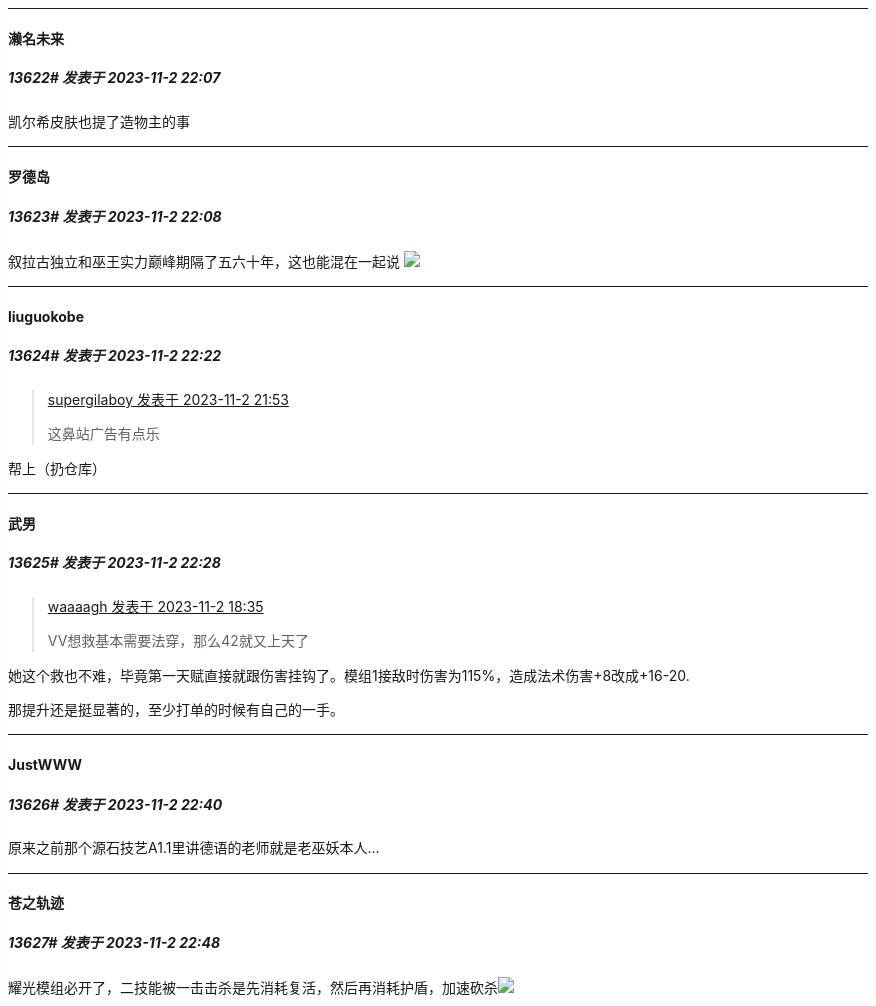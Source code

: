 
*****

####  濑名未来  
##### 13622#       发表于 2023-11-2 22:07

凯尔希皮肤也提了造物主的事

*****

####  罗德岛  
##### 13623#       发表于 2023-11-2 22:08

叙拉古独立和巫王实力巅峰期隔了五六十年，这也能混在一起说 <img src="https://static.saraba1st.com/image/smiley/face2017/067.png" referrerpolicy="no-referrer">


*****

####  liuguokobe  
##### 13624#       发表于 2023-11-2 22:22

<blockquote><a href="httphttps://bbs.saraba1st.com/2b/forum.php?mod=redirect&amp;goto=findpost&amp;pid=62919343&amp;ptid=2143447" target="_blank">supergilaboy 发表于 2023-11-2 21:53</a>

这鼻站广告有点乐</blockquote>
帮上（扔仓库）


*****

####  武男  
##### 13625#       发表于 2023-11-2 22:28

<blockquote><a href="httphttps://bbs.saraba1st.com/2b/forum.php?mod=redirect&amp;goto=findpost&amp;pid=62917712&amp;ptid=2143447" target="_blank">waaaagh 发表于 2023-11-2 18:35</a>

VV想救基本需要法穿，那么42就又上天了</blockquote>
她这个救也不难，毕竟第一天赋直接就跟伤害挂钩了。模组1接敌时伤害为115%，造成法术伤害+8改成+16-20.

那提升还是挺显著的，至少打单的时候有自己的一手。


*****

####  JustWWW  
##### 13626#       发表于 2023-11-2 22:40

原来之前那个源石技艺A1.1里讲德语的老师就是老巫妖本人…


*****

####  苍之轨迹  
##### 13627#       发表于 2023-11-2 22:48

耀光模组必开了，二技能被一击击杀是先消耗复活，然后再消耗护盾，加速砍杀<img src="https://static.saraba1st.com/image/smiley/face2017/067.png" referrerpolicy="no-referrer">
